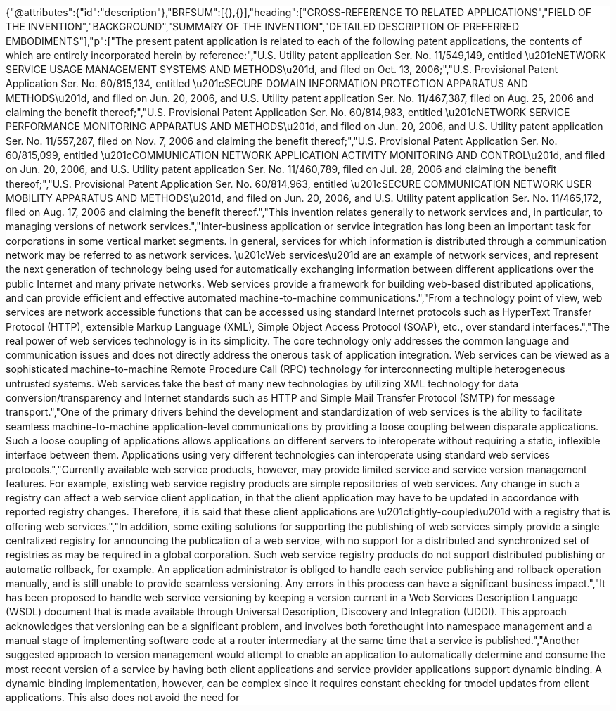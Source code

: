 {"@attributes":{"id":"description"},"BRFSUM":[{},{}],"heading":["CROSS-REFERENCE TO RELATED APPLICATIONS","FIELD OF THE INVENTION","BACKGROUND","SUMMARY OF THE INVENTION","DETAILED DESCRIPTION OF PREFERRED EMBODIMENTS"],"p":["The present patent application is related to each of the following patent applications, the contents of which are entirely incorporated herein by reference:","U.S. Utility patent application Ser. No. 11\/549,149, entitled \u201cNETWORK SERVICE USAGE MANAGEMENT SYSTEMS AND METHODS\u201d, and filed on Oct. 13, 2006;","U.S. Provisional Patent Application Ser. No. 60\/815,134, entitled \u201cSECURE DOMAIN INFORMATION PROTECTION APPARATUS AND METHODS\u201d, and filed on Jun. 20, 2006, and U.S. Utility patent application Ser. No. 11\/467,387, filed on Aug. 25, 2006 and claiming the benefit thereof;","U.S. Provisional Patent Application Ser. No. 60\/814,983, entitled \u201cNETWORK SERVICE PERFORMANCE MONITORING APPARATUS AND METHODS\u201d, and filed on Jun. 20, 2006, and U.S. Utility patent application Ser. No. 11\/557,287, filed on Nov. 7, 2006 and claiming the benefit thereof;","U.S. Provisional Patent Application Ser. No. 60\/815,099, entitled \u201cCOMMUNICATION NETWORK APPLICATION ACTIVITY MONITORING AND CONTROL\u201d, and filed on Jun. 20, 2006, and U.S. Utility patent application Ser. No. 11\/460,789, filed on Jul. 28, 2006 and claiming the benefit thereof;","U.S. Provisional Patent Application Ser. No. 60\/814,963, entitled \u201cSECURE COMMUNICATION NETWORK USER MOBILITY APPARATUS AND METHODS\u201d, and filed on Jun. 20, 2006, and U.S. Utility patent application Ser. No. 11\/465,172, filed on Aug. 17, 2006 and claiming the benefit thereof.","This invention relates generally to network services and, in particular, to managing versions of network services.","Inter-business application or service integration has long been an important task for corporations in some vertical market segments. In general, services for which information is distributed through a communication network may be referred to as network services. \u201cWeb services\u201d are an example of network services, and represent the next generation of technology being used for automatically exchanging information between different applications over the public Internet and many private networks. Web services provide a framework for building web-based distributed applications, and can provide efficient and effective automated machine-to-machine communications.","From a technology point of view, web services are network accessible functions that can be accessed using standard Internet protocols such as HyperText Transfer Protocol (HTTP), extensible Markup Language (XML), Simple Object Access Protocol (SOAP), etc., over standard interfaces.","The real power of web services technology is in its simplicity. The core technology only addresses the common language and communication issues and does not directly address the onerous task of application integration. Web services can be viewed as a sophisticated machine-to-machine Remote Procedure Call (RPC) technology for interconnecting multiple heterogeneous untrusted systems. Web services take the best of many new technologies by utilizing XML technology for data conversion\/transparency and Internet standards such as HTTP and Simple Mail Transfer Protocol (SMTP) for message transport.","One of the primary drivers behind the development and standardization of web services is the ability to facilitate seamless machine-to-machine application-level communications by providing a loose coupling between disparate applications. Such a loose coupling of applications allows applications on different servers to interoperate without requiring a static, inflexible interface between them. Applications using very different technologies can interoperate using standard web services protocols.","Currently available web service products, however, may provide limited service and service version management features. For example, existing web service registry products are simple repositories of web services. Any change in such a registry can affect a web service client application, in that the client application may have to be updated in accordance with reported registry changes. Therefore, it is said that these client applications are \u201ctightly-coupled\u201d with a registry that is offering web services.","In addition, some exiting solutions for supporting the publishing of web services simply provide a single centralized registry for announcing the publication of a web service, with no support for a distributed and synchronized set of registries as may be required in a global corporation. Such web service registry products do not support distributed publishing or automatic rollback, for example. An application administrator is obliged to handle each service publishing and rollback operation manually, and is still unable to provide seamless versioning. Any errors in this process can have a significant business impact.","It has been proposed to handle web service versioning by keeping a version current in a Web Services Description Language (WSDL) document that is made available through Universal Description, Discovery and Integration (UDDI). This approach acknowledges that versioning can be a significant problem, and involves both forethought into namespace management and a manual stage of implementing software code at a router intermediary at the same time that a service is published.","Another suggested approach to version management would attempt to enable an application to automatically determine and consume the most recent version of a service by having both client applications and service provider applications support dynamic binding. A dynamic binding implementation, however, can be complex since it requires constant checking for tmodel updates from client applications. This also does not avoid the need for